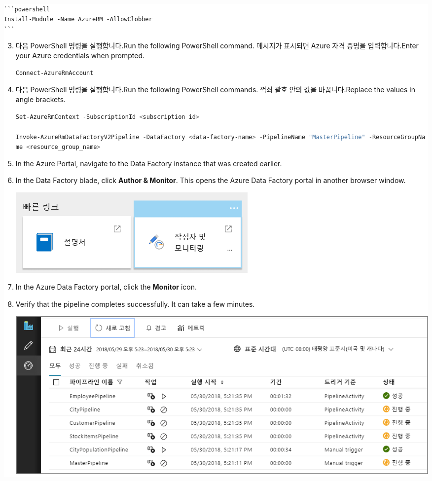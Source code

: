     ```powershell
    Install-Module -Name AzureRM -AllowClobber
    ```

3. <span data-ttu-id="02d5b-336">다음 PowerShell 명령을 실행합니다.</span><span class="sxs-lookup"><span data-stu-id="02d5b-336">Run the following PowerShell command.</span></span> <span data-ttu-id="02d5b-337">메시지가 표시되면 Azure 자격 증명을 입력합니다.</span><span class="sxs-lookup"><span data-stu-id="02d5b-337">Enter your Azure credentials when prompted.</span></span>

    ```powershell
    Connect-AzureRmAccount 
    ```

4. <span data-ttu-id="02d5b-338">다음 PowerShell 명령을 실행합니다.</span><span class="sxs-lookup"><span data-stu-id="02d5b-338">Run the following PowerShell commands.</span></span> <span data-ttu-id="02d5b-339">꺽쇠 괄호 안의 값을 바꿉니다.</span><span class="sxs-lookup"><span data-stu-id="02d5b-339">Replace the values in angle brackets.</span></span>

    ```powershell
    Set-AzureRmContext -SubscriptionId <subscription id>

    Invoke-AzureRmDataFactoryV2Pipeline -DataFactory <data-factory-name> -PipelineName "MasterPipeline" -ResourceGroupName <resource_group_name>

5. In the Azure Portal, navigate to the Data Factory instance that was created earlier.

6. In the Data Factory blade, click **Author & Monitor**. This opens the Azure Data Factory portal in another browser window.

    ![](./images/adf-blade.png)

7. In the Azure Data Factory portal, click the **Monitor** icon. 

8. Verify that the pipeline completes successfully. It can take a few minutes.

    ![](./images/adf-pipeline-progress.png)
